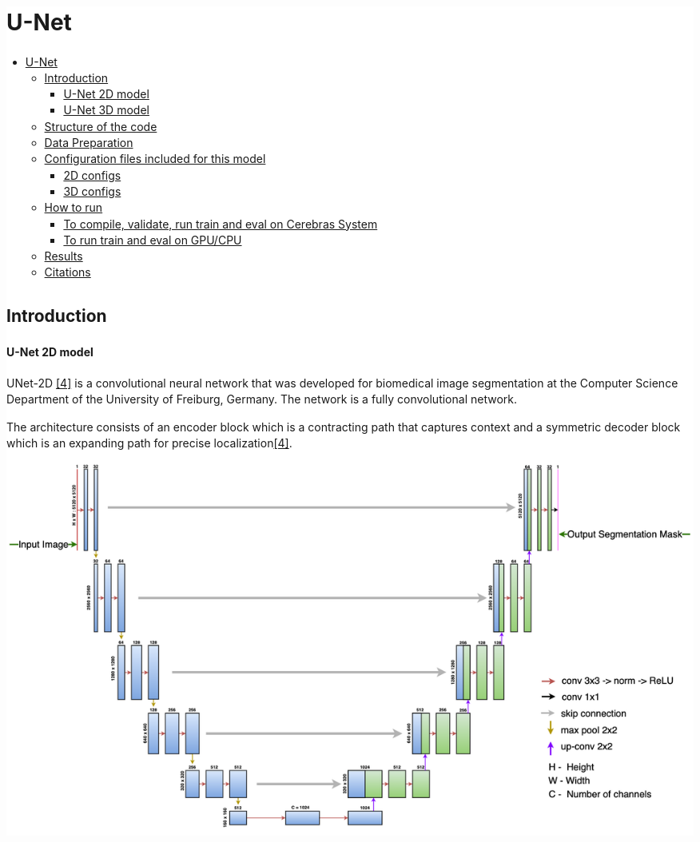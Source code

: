 # U-Net

- [U-Net](#u-net)
  - [Introduction](#introduction)
      - [U-Net 2D model](#u-net-2d-model)
      - [U-Net 3D model](#u-net-3d-model)
  - [Structure of the code](#structure-of-the-code)
  - [Data Preparation](#data-preparation)
  - [Configuration files included for this model](#configuration-files-included-for-this-model)
    - [2D configs](#2d-configs)
    - [3D configs](#3d-configs)
  - [How to run](#how-to-run)
    - [To compile, validate, run train and eval on Cerebras System](#to-compile-validate-run-train-and-eval-on-cerebras-system)
    - [To run train and eval on GPU/CPU](#to-run-train-and-eval-on-gpucpu)
  - [Results](#results)
  - [Citations](#citations)

## Introduction

#### U-Net 2D model
UNet-2D [[4]](https://lmb.informatik.uni-freiburg.de/Publications/2015/RFB15a/) is a convolutional neural network that was developed for biomedical image segmentation at the Computer Science Department of the University of Freiburg, Germany. The network is a fully convolutional network.

The architecture consists of an encoder block which is a contracting path that captures context and a symmetric decoder block which is an expanding path for precise localization[[4]](https://lmb.informatik.uni-freiburg.de/Publications/2015/RFB15a/).

<img src="images/unet_inria_5K.png" width="900"/>
